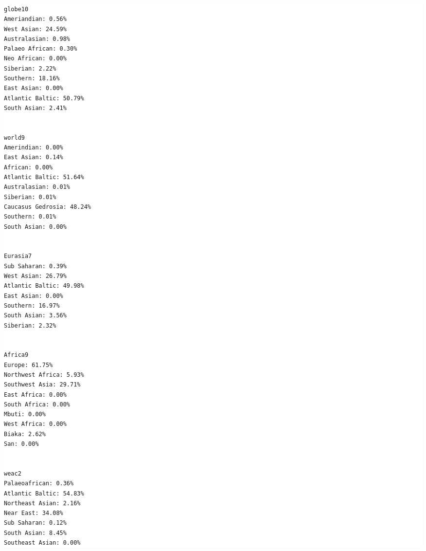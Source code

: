     
    globe10
    Ameriandian: 0.56%
    West Asian: 24.59%
    Australasian: 0.98%
    Palaeo African: 0.30%
    Neo African: 0.00%
    Siberian: 2.22%
    Southern: 18.16%
    East Asian: 0.00%
    Atlantic Baltic: 50.79%
    South Asian: 2.41%
    
    
    world9
    Amerindian: 0.00%
    East Asian: 0.14%
    African: 0.00%
    Atlantic Baltic: 51.64%
    Australasian: 0.01%
    Siberian: 0.01%
    Caucasus Gedrosia: 48.24%
    Southern: 0.01%
    South Asian: 0.00%
    
    
    Eurasia7
    Sub Saharan: 0.39%
    West Asian: 26.79%
    Atlantic Baltic: 49.98%
    East Asian: 0.00%
    Southern: 16.97%
    South Asian: 3.56%
    Siberian: 2.32%
    
    
    Africa9
    Europe: 61.75%
    Northwest Africa: 5.93%
    Southwest Asia: 29.71%
    East Africa: 0.00%
    South Africa: 0.00%
    Mbuti: 0.00%
    West Africa: 0.00%
    Biaka: 2.62%
    San: 0.00%
    
    
    weac2
    Palaeoafrican: 0.36%
    Atlantic Baltic: 54.83%
    Northeast Asian: 2.16%
    Near East: 34.08%
    Sub Saharan: 0.12%
    South Asian: 8.45%
    Southeast Asian: 0.00%
    